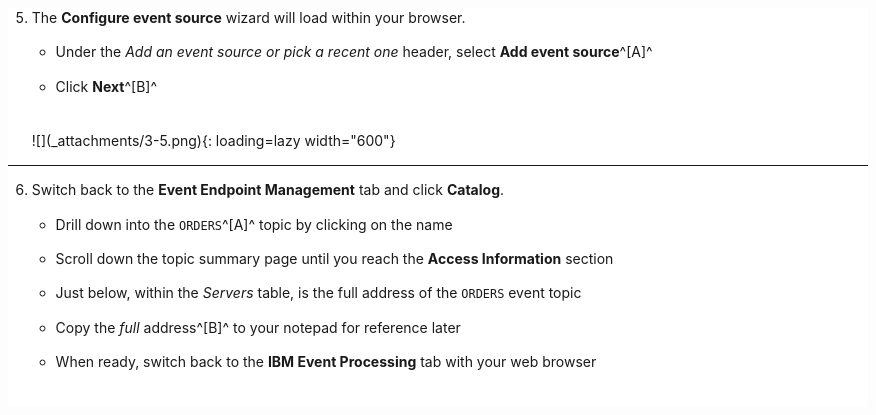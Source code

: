 5. The **Configure event source** wizard will load within your browser.

    - Under the *Add an event source or pick a recent one* header, select **Add event source**^[A]^

    - Click **Next**^[B]^

    <br/>
    ![](_attachments/3-5.png){: loading=lazy width="600"}

---

6. Switch back to the **Event Endpoint Management** tab and click **Catalog**.

    - Drill down into the `ORDERS`^[A]^ topic by clicking on the name

    - Scroll down the topic summary page until you reach the **Access Information** section

    - Just below, within the *Servers* table, is the full address of the `ORDERS` event topic

    - Copy the *full* address^[B]^ to your notepad for reference later

    - When ready, switch back to the **IBM Event Processing** tab with your web browser

    <br/>